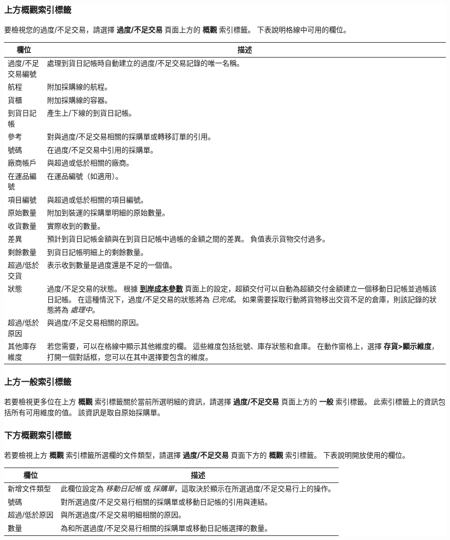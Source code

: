 ### <a name="upper-overview-tab"></a>上方概觀索引標籤

要檢視您的過度/不足交易，請選擇 **過度/不足交易** 頁面上方的 **概觀** 索引標籤。 下表說明格線中可用的欄位。

| 欄位 | 描述 |
|---|---|
| 過度/不足交易編號 | 處理到貨日記帳時自動建立的過度/不足交易記錄的唯一名稱。 |
| 航程 | 附加採購線的航程。 |
| 貨櫃 | 附加採購線的容器。 |
| 到貨日記帳 | 產生上/下線的到貨日記帳。 |
| 參考 | 對與過度/不足交易相關的採購單或轉移訂單的引用。 |
| 號碼 | 在過度/不足交易中引用的採購單。 |
| 廠商帳戶 | 與超過或低於相關的廠商。 |
| 在運品編號 | 在運品編號（如適用）。 |
| 項目編號 | 與超過或低於相關的項目編號。 |
| 原始數量 | 附加到裝運的採購單明細的原始數量。 |
| 收貨數量 | 實際收到的數量。 |
| 差異 | 預計到貨日記帳金額與在到貨日記帳中過帳的金額之間的差異。 負值表示貨物交付過多。 |
| 剩餘數量 | 到貨日記帳明細上的剩餘數量。 |
| 超過/低於交貨 | 表示收到數量是過度還是不足的一個值。 |
| 狀態 | 過度/不足交易的狀態。 根據 **[到岸成本參數](landed-cost-parameters.md)** 頁面上的設定，超額交付可以自動為超額交付金額建立一個移動日記帳並過帳該日記帳。 在這種情況下，過度/不足交易的狀態將為 *已完成*。 如果需要採取行動將貨物移出交貨不足的倉庫，則該記錄的狀態將為 *處理中*。 |
| 超過/低於原因 | 與過度/不足交易相關的原因。 |
| 其他庫存維度 | 若您需要，可以在格線中顯示其他維度的欄。 這些維度包括批號、庫存狀態和倉庫。 在動作窗格上，選擇 **存貨\>顯示維度**，打開一個對話框，您可以在其中選擇要包含的維度。 |

### <a name="upper-general-tab"></a>上方一般索引標籤

若要檢視更多位在上方 **概觀** 索引標籤關於當前所選明細的資訊，請選擇 **過度/不足交易** 頁面上方的 **一般** 索引標籤。 此索引標籤上的資訊包括所有可用維度的值。 該資訊是取自原始採購單。

### <a name="lower-overview-tab"></a>下方概觀索引標籤

若要檢視上方 **概觀** 索引標籤所選欄的文件類型，請選擇 **過度/不足交易** 頁面下方的 **概觀** 索引標籤。 下表說明開放使用的欄位。

| 欄位 | 描述 |
|---|---|
| 新增文件類型 | 此欄位設定為 *移動日記帳* 或 *採購單*，這取決於顯示在所選過度/不足交易行上的操作。 |
| 號碼 | 對所選過度/不足交易行相關的採購單或移動日記帳的引用與連結。 |
| 超過/低於原因 | 與所選過度/不足交易明細相關的原因。 |
| 數量 | 為和所選過度/不足交易行相關的採購單或移動日記帳選擇的數量。 |

